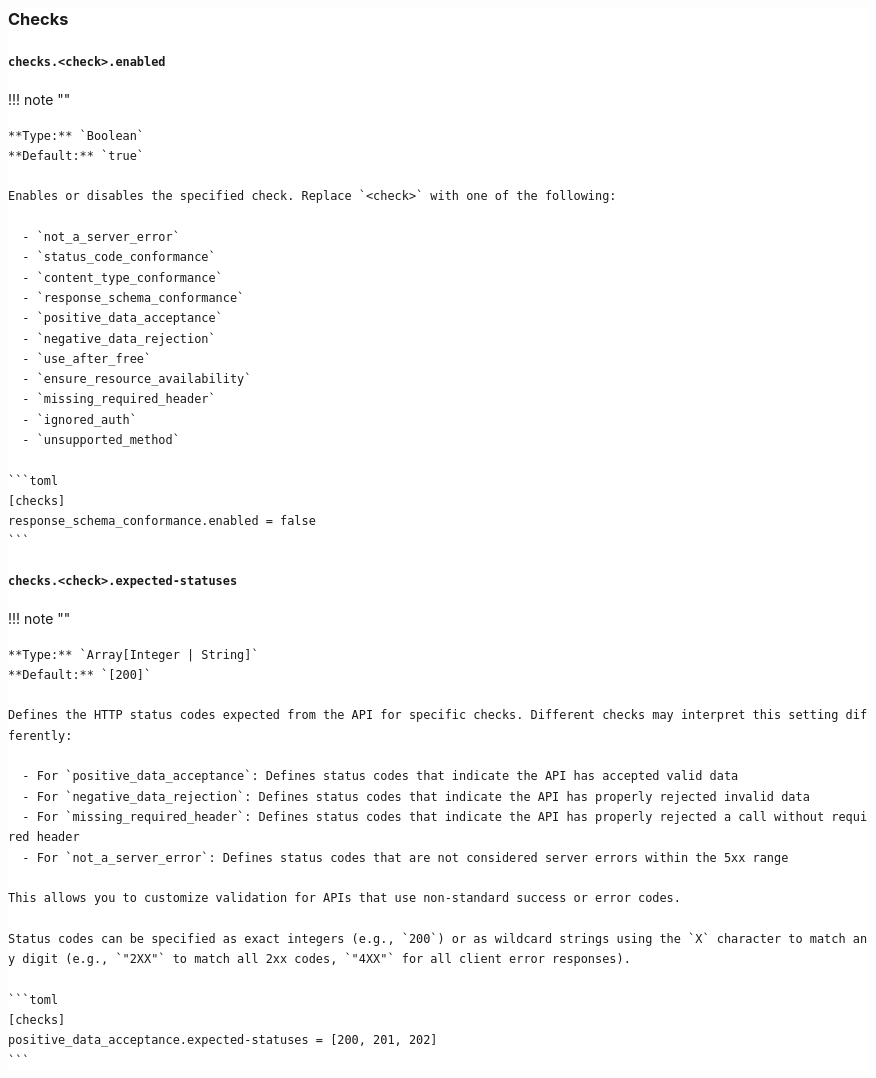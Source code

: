 ### Checks

#### `checks.<check>.enabled`

!!! note ""

    **Type:** `Boolean`  
    **Default:** `true`  

    Enables or disables the specified check. Replace `<check>` with one of the following:

      - `not_a_server_error`
      - `status_code_conformance`
      - `content_type_conformance`
      - `response_schema_conformance`
      - `positive_data_acceptance`
      - `negative_data_rejection`
      - `use_after_free`
      - `ensure_resource_availability`
      - `missing_required_header`
      - `ignored_auth`
      - `unsupported_method`

    ```toml
    [checks]
    response_schema_conformance.enabled = false
    ```

#### `checks.<check>.expected-statuses`

!!! note ""

    **Type:** `Array[Integer | String]`  
    **Default:** `[200]`  

    Defines the HTTP status codes expected from the API for specific checks. Different checks may interpret this setting differently:

      - For `positive_data_acceptance`: Defines status codes that indicate the API has accepted valid data
      - For `negative_data_rejection`: Defines status codes that indicate the API has properly rejected invalid data
      - For `missing_required_header`: Defines status codes that indicate the API has properly rejected a call without required header
      - For `not_a_server_error`: Defines status codes that are not considered server errors within the 5xx range

    This allows you to customize validation for APIs that use non-standard success or error codes.

    Status codes can be specified as exact integers (e.g., `200`) or as wildcard strings using the `X` character to match any digit (e.g., `"2XX"` to match all 2xx codes, `"4XX"` for all client error responses).

    ```toml
    [checks]
    positive_data_acceptance.expected-statuses = [200, 201, 202]
    ```
